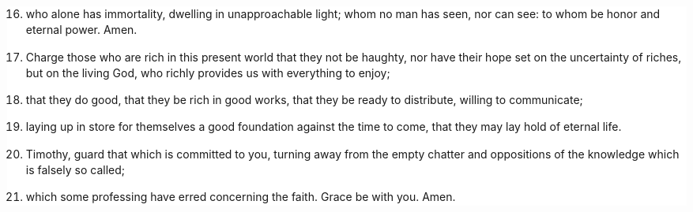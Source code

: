 16. who alone has immortality, dwelling in unapproachable light; whom no man has seen, nor can see: to whom be honor and eternal power. Amen.  

17.   Charge those who are rich in this present world that they not be haughty, nor have their hope set on the uncertainty of riches, but on the living God, who richly provides us with everything to enjoy;

18. that they do good, that they be rich in good works, that they be ready to distribute, willing to communicate;

19. laying up in store for themselves a good foundation against the time to come, that they may lay hold of eternal life.  

20.   Timothy, guard that which is committed to you, turning away from the empty chatter and oppositions of the knowledge which is falsely so called;

21. which some professing have erred concerning the faith. Grace be with you. Amen.    